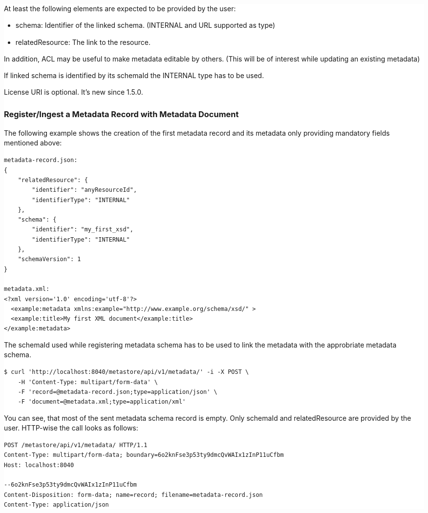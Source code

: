 At least the following elements are expected to be provided by the user:

-   schema: Identifier of the linked schema. (INTERNAL and URL supported
    as type)

-   relatedResource: The link to the resource.

In addition, ACL may be useful to make metadata editable by others.
(This will be of interest while updating an existing metadata)

If linked schema is identified by its schemaId the INTERNAL type has to
be used.

License URI is optional. It’s new since 1.5.0.

### Register/Ingest a Metadata Record with Metadata Document

The following example shows the creation of the first metadata record
and its metadata only providing mandatory fields mentioned above:

    metadata-record.json:
    {
        "relatedResource": {
            "identifier": "anyResourceId",
            "identifierType": "INTERNAL"
        },
        "schema": {
            "identifier": "my_first_xsd",
            "identifierType": "INTERNAL"
        },
        "schemaVersion": 1
    }

    metadata.xml:
    <?xml version='1.0' encoding='utf-8'?>
      <example:metadata xmlns:example="http://www.example.org/schema/xsd/" >
      <example:title>My first XML document</example:title>
    </example:metadata>

The schemaId used while registering metadata schema has to be used to
link the metadata with the approbriate metadata schema.

    $ curl 'http://localhost:8040/metastore/api/v1/metadata/' -i -X POST \
        -H 'Content-Type: multipart/form-data' \
        -F 'record=@metadata-record.json;type=application/json' \
        -F 'document=@metadata.xml;type=application/xml'

You can see, that most of the sent metadata schema record is empty. Only
schemaId and relatedResource are provided by the user. HTTP-wise the
call looks as follows:

    POST /metastore/api/v1/metadata/ HTTP/1.1
    Content-Type: multipart/form-data; boundary=6o2knFse3p53ty9dmcQvWAIx1zInP11uCfbm
    Host: localhost:8040

    --6o2knFse3p53ty9dmcQvWAIx1zInP11uCfbm
    Content-Disposition: form-data; name=record; filename=metadata-record.json
    Content-Type: application/json
